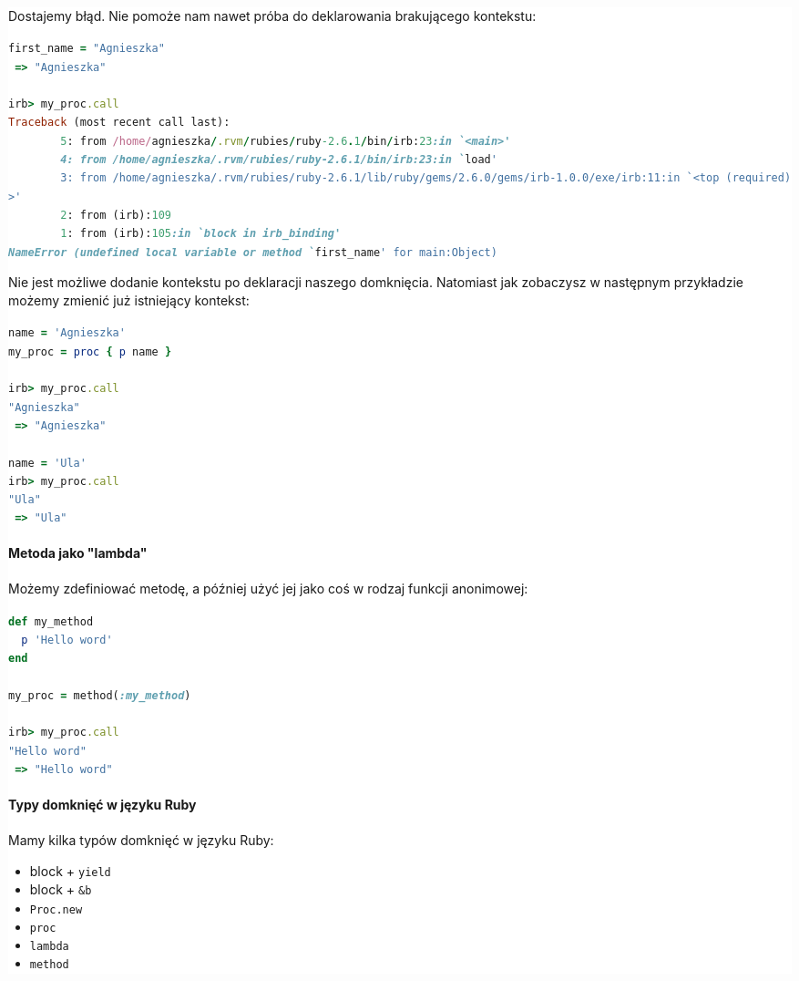 Dostajemy błąd. Nie pomoże nam nawet próba do deklarowania brakującego kontekstu:

```ruby
first_name = "Agnieszka"
 => "Agnieszka"

irb> my_proc.call
Traceback (most recent call last):
        5: from /home/agnieszka/.rvm/rubies/ruby-2.6.1/bin/irb:23:in `<main>'
        4: from /home/agnieszka/.rvm/rubies/ruby-2.6.1/bin/irb:23:in `load'
        3: from /home/agnieszka/.rvm/rubies/ruby-2.6.1/lib/ruby/gems/2.6.0/gems/irb-1.0.0/exe/irb:11:in `<top (required)>'
        2: from (irb):109
        1: from (irb):105:in `block in irb_binding'
NameError (undefined local variable or method `first_name' for main:Object)
```

Nie jest możliwe dodanie kontekstu po deklaracji naszego domknięcia. Natomiast jak zobaczysz w następnym przykładzie możemy zmienić już istniejący kontekst:

```ruby
name = 'Agnieszka'
my_proc = proc { p name }

irb> my_proc.call
"Agnieszka"
 => "Agnieszka"

name = 'Ula'
irb> my_proc.call
"Ula"
 => "Ula"
```

#### Metoda jako "lambda"

Możemy zdefiniować metodę, a później użyć jej jako coś w rodzaj funkcji anonimowej:

```ruby
def my_method
  p 'Hello word'
end

my_proc = method(:my_method)

irb> my_proc.call
"Hello word"
 => "Hello word"
```

#### Typy domknięć w języku Ruby

Mamy kilka typów domknięć w języku Ruby:
- block + `yield`
- block + `&b`
- `Proc.new`
- `proc`
- `lambda`
- `method`
